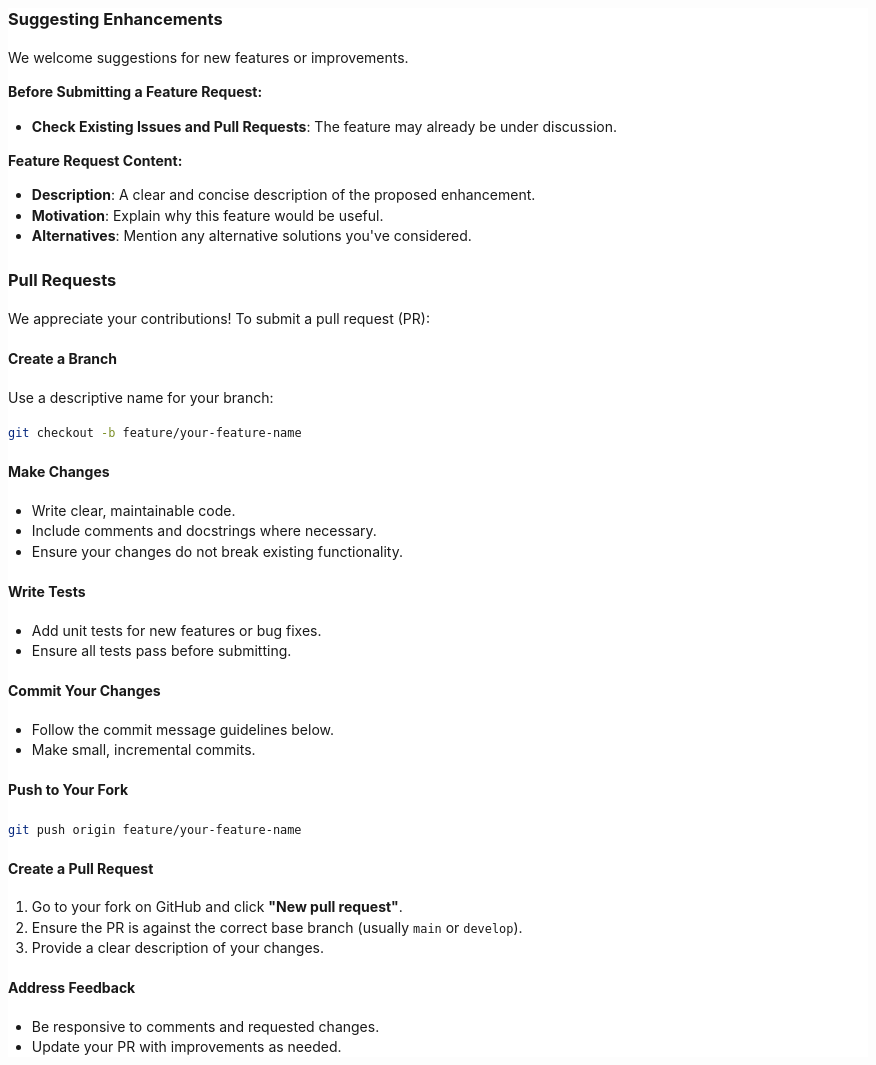 ### Suggesting Enhancements

We welcome suggestions for new features or improvements.

**Before Submitting a Feature Request:**

- **Check Existing Issues and Pull Requests**: The feature may already be under discussion.

**Feature Request Content:**

- **Description**: A clear and concise description of the proposed enhancement.
- **Motivation**: Explain why this feature would be useful.
- **Alternatives**: Mention any alternative solutions you've considered.

### Pull Requests

We appreciate your contributions! To submit a pull request (PR):

#### Create a Branch

Use a descriptive name for your branch:

```bash
git checkout -b feature/your-feature-name
```

#### Make Changes

- Write clear, maintainable code.
- Include comments and docstrings where necessary.
- Ensure your changes do not break existing functionality.

#### Write Tests

- Add unit tests for new features or bug fixes.
- Ensure all tests pass before submitting.

#### Commit Your Changes

- Follow the commit message guidelines below.
- Make small, incremental commits.

#### Push to Your Fork

```bash
git push origin feature/your-feature-name
```

#### Create a Pull Request

1. Go to your fork on GitHub and click **"New pull request"**.
2. Ensure the PR is against the correct base branch (usually `main` or `develop`).
3. Provide a clear description of your changes.

#### Address Feedback

- Be responsive to comments and requested changes.
- Update your PR with improvements as needed.
